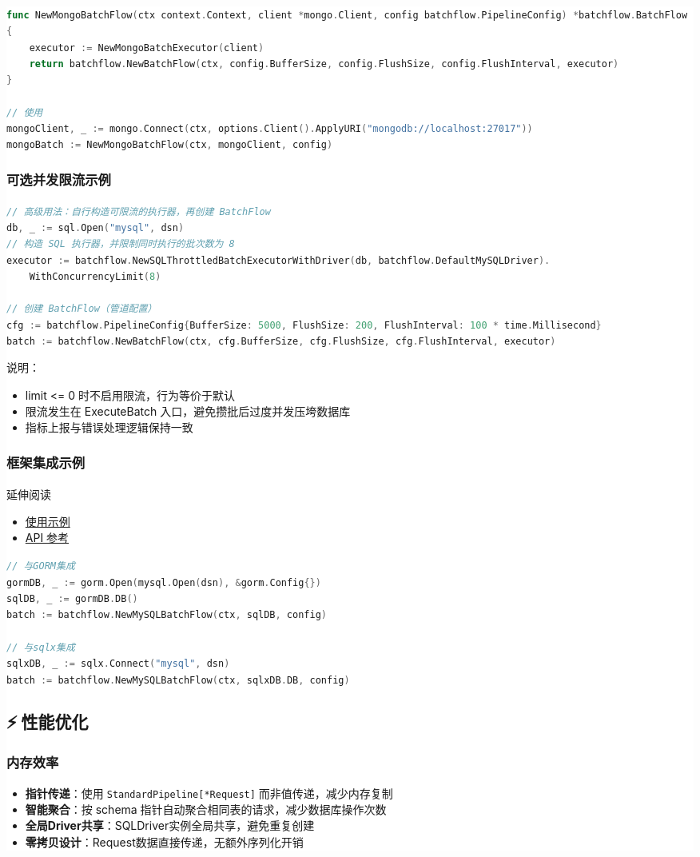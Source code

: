 ```go
func NewMongoBatchFlow(ctx context.Context, client *mongo.Client, config batchflow.PipelineConfig) *batchflow.BatchFlow {
    executor := NewMongoBatchExecutor(client)
    return batchflow.NewBatchFlow(ctx, config.BufferSize, config.FlushSize, config.FlushInterval, executor)
}

// 使用
mongoClient, _ := mongo.Connect(ctx, options.Client().ApplyURI("mongodb://localhost:27017"))
mongoBatch := NewMongoBatchFlow(ctx, mongoClient, config)
```

### 可选并发限流示例

```go
// 高级用法：自行构造可限流的执行器，再创建 BatchFlow
db, _ := sql.Open("mysql", dsn)
// 构造 SQL 执行器，并限制同时执行的批次数为 8
executor := batchflow.NewSQLThrottledBatchExecutorWithDriver(db, batchflow.DefaultMySQLDriver).
    WithConcurrencyLimit(8)

// 创建 BatchFlow（管道配置）
cfg := batchflow.PipelineConfig{BufferSize: 5000, FlushSize: 200, FlushInterval: 100 * time.Millisecond}
batch := batchflow.NewBatchFlow(ctx, cfg.BufferSize, cfg.FlushSize, cfg.FlushInterval, executor)
```

说明：
- limit <= 0 时不启用限流，行为等价于默认
- 限流发生在 ExecuteBatch 入口，避免攒批后过度并发压垮数据库
- 指标上报与错误处理逻辑保持一致

### 框架集成示例

延伸阅读
- [使用示例](docs/guides/examples.md)
- [API 参考](docs/api/reference.md)

```go
// 与GORM集成
gormDB, _ := gorm.Open(mysql.Open(dsn), &gorm.Config{})
sqlDB, _ := gormDB.DB()
batch := batchflow.NewMySQLBatchFlow(ctx, sqlDB, config)

// 与sqlx集成
sqlxDB, _ := sqlx.Connect("mysql", dsn)
batch := batchflow.NewMySQLBatchFlow(ctx, sqlxDB.DB, config)
```

## ⚡ 性能优化

### 内存效率
- **指针传递**：使用 `StandardPipeline[*Request]` 而非值传递，减少内存复制
- **智能聚合**：按 schema 指针自动聚合相同表的请求，减少数据库操作次数
- **全局Driver共享**：SQLDriver实例全局共享，避免重复创建
- **零拷贝设计**：Request数据直接传递，无额外序列化开销
